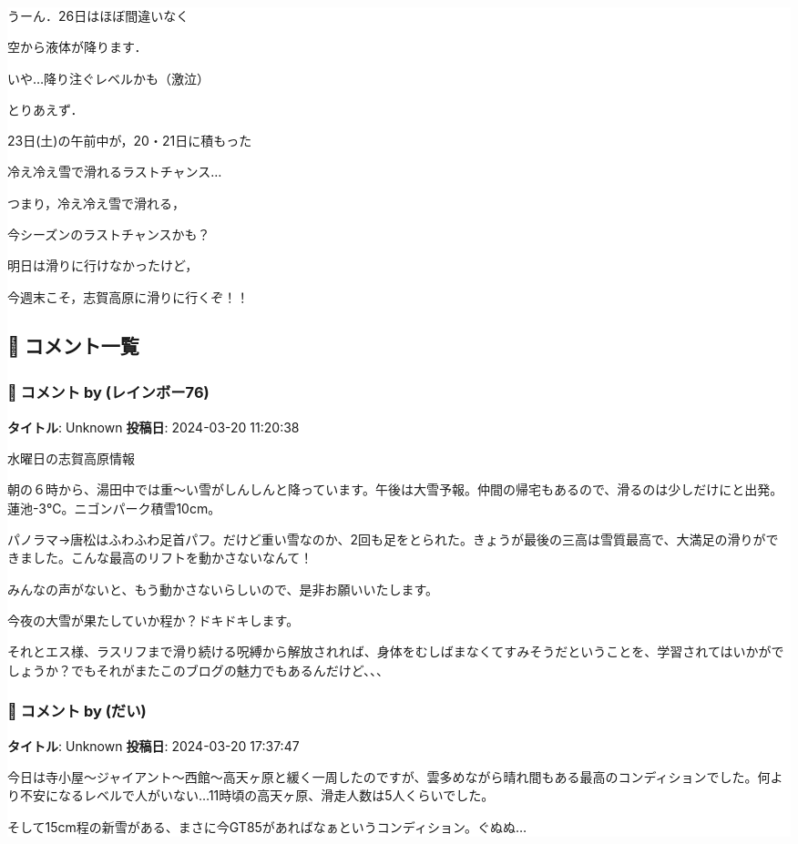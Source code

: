 





うーん．26日はほぼ間違いなく


空から液体が降ります．


いや…降り注ぐレベルかも（激泣）





とりあえず．


23日(土)の午前中が，20・21日に積もった


冷え冷え雪で滑れるラストチャンス…


つまり，冷え冷え雪で滑れる，


今シーズンのラストチャンスかも？





明日は滑りに行けなかったけど，


今週末こそ，志賀高原に滑りに行くぞ！！

## 💬 コメント一覧

### 💬 コメント by (レインボー76)
**タイトル**: Unknown
**投稿日**: 2024-03-20 11:20:38

水曜日の志賀高原情報

朝の６時から、湯田中では重～い雪がしんしんと降っています。午後は大雪予報。仲間の帰宅もあるので、滑るのは少しだけにと出発。蓮池-3℃。ニゴンパーク積雪10cm。

パノラマ→唐松はふわふわ足首パフ。だけど重い雪なのか、2回も足をとられた。きょうが最後の三高は雪質最高で、大満足の滑りができました。こんな最高のリフトを動かさないなんて！

みんなの声がないと、もう動かさないらしいので、是非お願いいたします。

今夜の大雪が果たしていか程か？ドキドキします。

それとエス様、ラスリフまで滑り続ける呪縛から解放されれば、身体をむしばまなくてすみそうだということを、学習されてはいかがでしょうか？でもそれがまたこのブログの魅力でもあるんだけど、、、

### 💬 コメント by (だい)
**タイトル**: Unknown
**投稿日**: 2024-03-20 17:37:47

今日は寺小屋～ジャイアント～西館～高天ヶ原と緩く一周したのですが、雲多めながら晴れ間もある最高のコンディションでした。何より不安になるレベルで人がいない…11時頃の高天ヶ原、滑走人数は5人くらいでした。

そして15cm程の新雪がある、まさに今GT85があればなぁというコンディション。ぐぬぬ…
